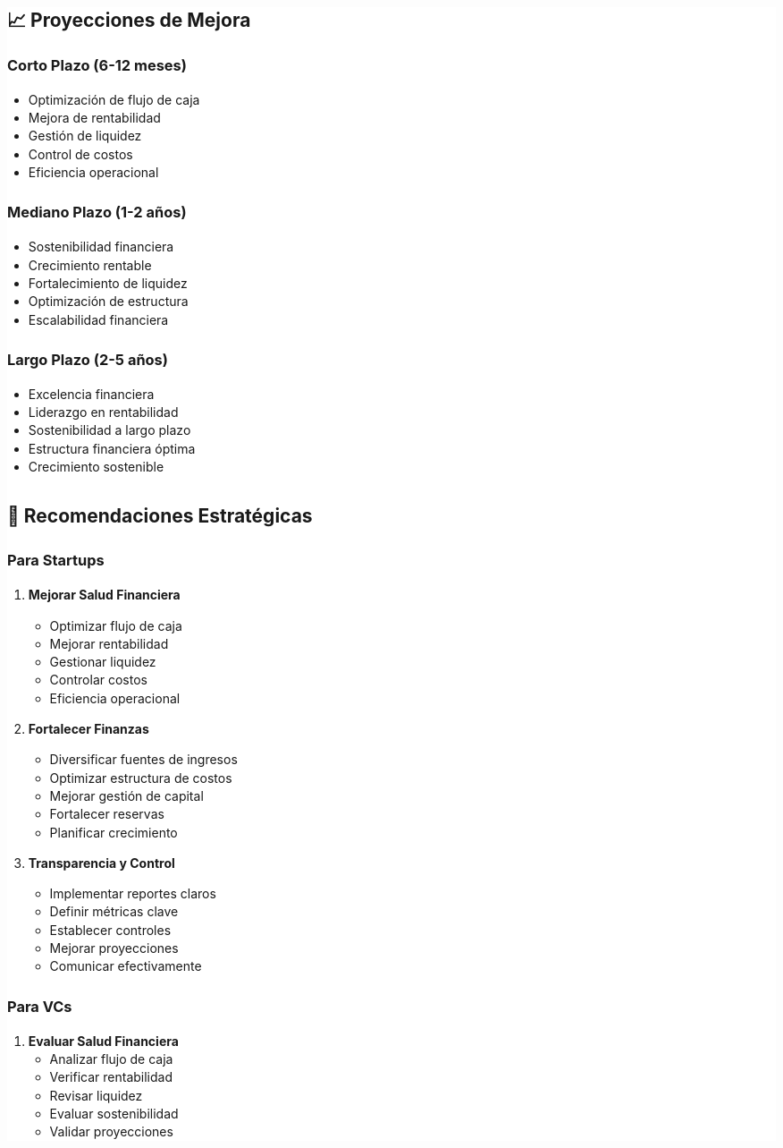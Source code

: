 ## 📈 Proyecciones de Mejora

### Corto Plazo (6-12 meses)
- Optimización de flujo de caja
- Mejora de rentabilidad
- Gestión de liquidez
- Control de costos
- Eficiencia operacional

### Mediano Plazo (1-2 años)
- Sostenibilidad financiera
- Crecimiento rentable
- Fortalecimiento de liquidez
- Optimización de estructura
- Escalabilidad financiera

### Largo Plazo (2-5 años)
- Excelencia financiera
- Liderazgo en rentabilidad
- Sostenibilidad a largo plazo
- Estructura financiera óptima
- Crecimiento sostenible

## 🎯 Recomendaciones Estratégicas

### Para Startups
1. **Mejorar Salud Financiera**
   - Optimizar flujo de caja
   - Mejorar rentabilidad
   - Gestionar liquidez
   - Controlar costos
   - Eficiencia operacional

2. **Fortalecer Finanzas**
   - Diversificar fuentes de ingresos
   - Optimizar estructura de costos
   - Mejorar gestión de capital
   - Fortalecer reservas
   - Planificar crecimiento

3. **Transparencia y Control**
   - Implementar reportes claros
   - Definir métricas clave
   - Establecer controles
   - Mejorar proyecciones
   - Comunicar efectivamente

### Para VCs
1. **Evaluar Salud Financiera**
   - Analizar flujo de caja
   - Verificar rentabilidad
   - Revisar liquidez
   - Evaluar sostenibilidad
   - Validar proyecciones
